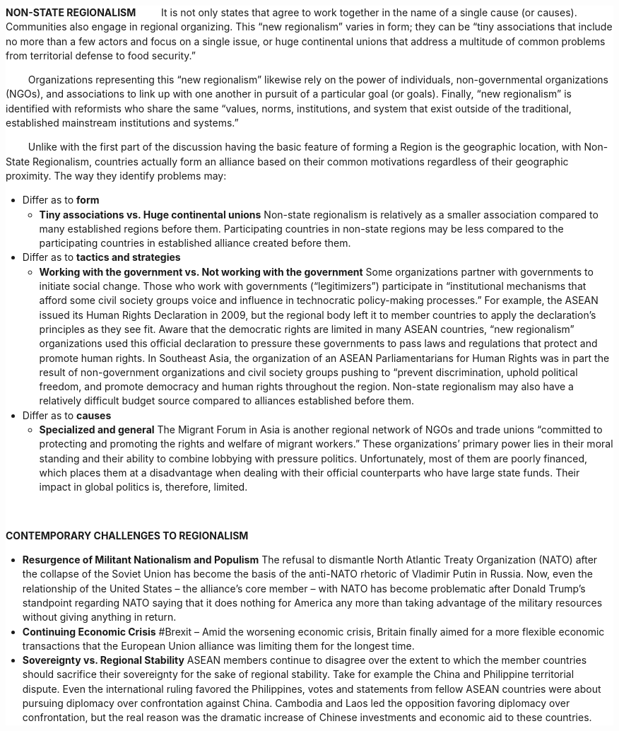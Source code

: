 **NON-STATE REGIONALISM**
$\qquad$It is not only states that agree to work together in the name of a single cause (or causes). Communities also engage in regional organizing. This “new regionalism” varies in form; they can be “tiny associations that include no more than a few actors and focus on a single issue, or huge continental unions that address a multitude of common problems from territorial defense to food security.”

$\qquad$Organizations representing this “new regionalism” likewise rely on the power of individuals, non-governmental organizations (NGOs), and associations to link up with one another in pursuit of a particular goal (or goals). Finally, “new regionalism” is identified with reformists who share the same “values, norms, institutions, and system that exist outside of the traditional, established mainstream institutions and systems.”

$\qquad$Unlike with the first part of the discussion having the basic feature of forming a Region is the geographic location, with Non-State Regionalism, countries actually form an alliance based on their common motivations regardless of their geographic proximity.
The way they identify problems may:
- Differ as to **form**
	- **Tiny associations vs. Huge continental unions**
	  Non-state regionalism is relatively as a smaller association compared to many established regions before them. Participating countries in non-state regions may be less compared to the participating countries in established alliance created before them.
- Differ as to **tactics and strategies**
	- **Working with the government vs. Not working with the government**
	  Some organizations partner with governments to initiate social change. Those who work with governments (“legitimizers”) participate in “institutional mechanisms that afford some civil society groups voice and influence in technocratic policy-making processes.”
	  For example, the ASEAN issued its Human Rights Declaration in 2009, but the regional body left it to member countries to apply the declaration’s principles as they see fit. Aware that the democratic rights are limited in many ASEAN countries, “new regionalism” organizations used this official declaration to pressure these governments to pass laws and regulations that protect and promote human rights.
	  In Southeast Asia, the organization of an ASEAN Parliamentarians for Human Rights was in part the result of non-government organizations and civil society groups pushing to “prevent discrimination, uphold political freedom, and promote democracy and human rights throughout the region.
	  Non-state regionalism may also have a relatively difficult budget source compared to alliances established before them.
- Differ as to **causes**
	- **Specialized and general**
	  The Migrant Forum in Asia is another regional network of NGOs and trade unions “committed to protecting and promoting the rights and welfare of migrant workers.” These organizations’ primary power lies in their moral standing and their ability to combine lobbying with pressure politics. Unfortunately, most of them are poorly financed, which places them at a disadvantage when dealing with their official counterparts who have large state funds. Their impact in global politics is, therefore, limited.

<br>

**CONTEMPORARY CHALLENGES TO REGIONALISM**
- **Resurgence of Militant Nationalism and Populism**
  The refusal to dismantle North Atlantic Treaty Organization (NATO) after the collapse of the Soviet Union has become the basis of the anti-NATO rhetoric of Vladimir Putin in Russia. Now, even the relationship of the United States – the alliance’s core member – with NATO has become problematic after Donald Trump’s standpoint regarding NATO saying that it does nothing for America any more than taking advantage of the military resources without giving anything in return.
- **Continuing Economic Crisis**
  \#Brexit – Amid the worsening economic crisis, Britain finally aimed for a more flexible economic transactions that the European Union alliance was limiting them for the longest time.
- **Sovereignty vs. Regional Stability**
  ASEAN members continue to disagree over the extent to which the member countries should sacrifice their sovereignty for the sake of regional stability. Take for example the China and Philippine territorial dispute. Even the international ruling favored the Philippines, votes and statements from fellow ASEAN countries were about pursuing diplomacy over confrontation against China. Cambodia and Laos led the opposition favoring diplomacy over confrontation, but the real reason was the dramatic increase of Chinese investments and economic aid to these countries.